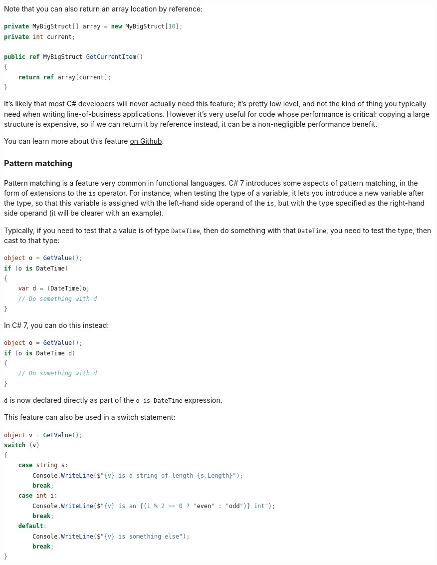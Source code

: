 
Note that you can also return an array location by reference:

```csharp
private MyBigStruct[] array = new MyBigStruct[10];
private int current;

public ref MyBigStruct GetCurrentItem()
{
    return ref array[current];
}
```

It’s likely that most C# developers will never actually need this feature; it’s pretty low level, and not the kind of thing you typically need when writing line-of-business applications. However it’s very useful for code whose performance is critical: copying a large structure is expensive, so if we can return it by reference instead, it can be a non-negligible performance benefit.

You can learn more about this feature [on Github](https://github.com/dotnet/roslyn/issues/118).

### Pattern matching

Pattern matching is a feature very common in functional languages. C# 7 introduces some aspects of pattern matching, in the form of extensions to the `is` operator. For instance, when testing the type of a variable, it lets you introduce a new variable after the type, so that this variable is assigned with the left-hand side operand of the `is`, but with the type specified as the right-hand side operand (it will be clearer with an example).

Typically, if you need to test that a value is of type `DateTime`, then do something with that `DateTime`, you need to test the type, then cast to that type:

```csharp
object o = GetValue();
if (o is DateTime)
{
    var d = (DateTime)o;
    // Do something with d
}
```

In C# 7, you can do this instead:

```csharp
object o = GetValue();
if (o is DateTime d)
{
    // Do something with d
}
```

`d` is now declared directly as part of the `o is DateTime` expression.

This feature can also be used in a switch statement:

```csharp
object v = GetValue();
switch (v)
{
    case string s:
        Console.WriteLine($"{v} is a string of length {s.Length}");
        break;
    case int i:
        Console.WriteLine($"{v} is an {(i % 2 == 0 ? "even" : "odd")} int");
        break;
    default:
        Console.WriteLine($"{v} is something else");
        break;
}
```
